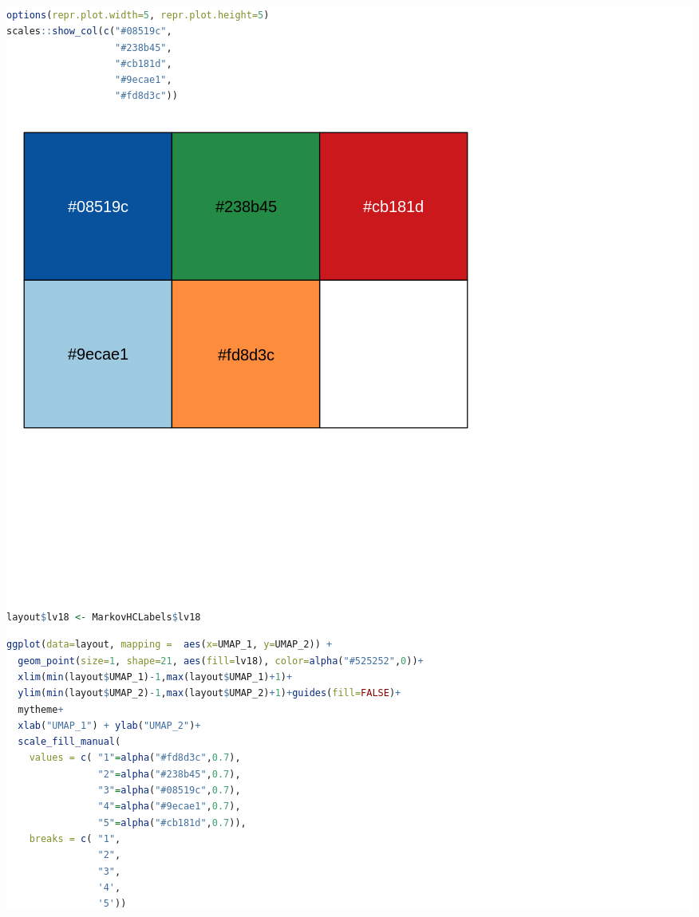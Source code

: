 
```R
options(repr.plot.width=5, repr.plot.height=5)
scales::show_col(c("#08519c",
                   "#238b45",
                   "#cb181d",
                   "#9ecae1",
                   "#fd8d3c"))
```


![png](output_48_0.png)



```R
layout$lv18 <- MarkovHCLabels$lv18
```


```R
ggplot(data=layout, mapping =  aes(x=UMAP_1, y=UMAP_2)) +
  geom_point(size=1, shape=21, aes(fill=lv18), color=alpha("#525252",0))+
  xlim(min(layout$UMAP_1)-1,max(layout$UMAP_1)+1)+
  ylim(min(layout$UMAP_2)-1,max(layout$UMAP_2)+1)+guides(fill=FALSE)+
  mytheme+
  xlab("UMAP_1") + ylab("UMAP_2")+
  scale_fill_manual(
    values = c( "1"=alpha("#fd8d3c",0.7),
                "2"=alpha("#238b45",0.7),
                "3"=alpha("#08519c",0.7),
                "4"=alpha("#9ecae1",0.7),
                "5"=alpha("#cb181d",0.7)),
    breaks = c( "1",
                "2",
                "3",
                '4',
                '5'))
```